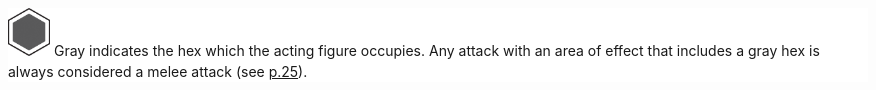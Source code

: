 <picture><img alt="Grey Hex Icon" title="Grey Hex Icon" src="icons/general/fh-hex-player-color-icon.png" width="42"></picture>  Gray indicates the hex which the acting figure occupies. Any attack with an area of effect that includes a gray hex is always considered a melee attack (see [p.25](#page_25)).
